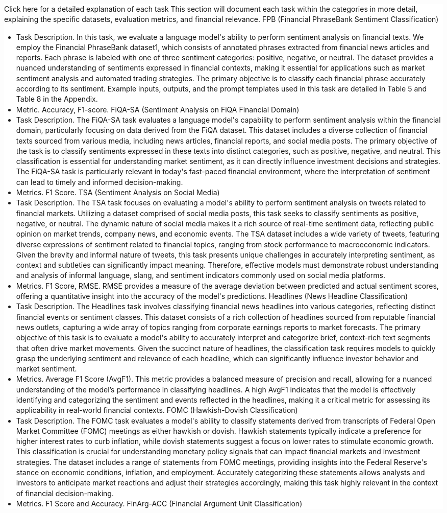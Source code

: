 Click here for a detailed explanation of each task
This section will document each task within the categories in more detail, explaining the specific datasets, evaluation metrics, and financial relevance.
FPB (Financial PhraseBank Sentiment Classification)
- Task Description. In this task, we evaluate a language model's ability to perform sentiment analysis on financial texts. We employ the Financial PhraseBank dataset1, which consists of annotated phrases extracted from financial news articles and reports. Each phrase is labeled with one of three sentiment categories: positive, negative, or neutral. The dataset provides a nuanced understanding of sentiments expressed in financial contexts, making it essential for applications such as market sentiment analysis and automated trading strategies. The primary objective is to classify each financial phrase accurately according to its sentiment. Example inputs, outputs, and the prompt templates used in this task are detailed in Table 5 and Table 8 in the Appendix.
- Metric. Accuracy, F1-score.
FiQA-SA (Sentiment Analysis on FiQA Financial Domain)
- Task Description. The FiQA-SA task evaluates a language model's capability to perform sentiment analysis within the financial domain, particularly focusing on data derived from the FiQA dataset. This dataset includes a diverse collection of financial texts sourced from various media, including news articles, financial reports, and social media posts. The primary objective of the task is to classify sentiments expressed in these texts into distinct categories, such as positive, negative, and neutral. This classification is essential for understanding market sentiment, as it can directly influence investment decisions and strategies. The FiQA-SA task is particularly relevant in today's fast-paced financial environment, where the interpretation of sentiment can lead to timely and informed decision-making.
- Metrics. F1 Score.
TSA (Sentiment Analysis on Social Media)
- Task Description. The TSA task focuses on evaluating a model's ability to perform sentiment analysis on tweets related to financial markets. Utilizing a dataset comprised of social media posts, this task seeks to classify sentiments as positive, negative, or neutral. The dynamic nature of social media makes it a rich source of real-time sentiment data, reflecting public opinion on market trends, company news, and economic events. The TSA dataset includes a wide variety of tweets, featuring diverse expressions of sentiment related to financial topics, ranging from stock performance to macroeconomic indicators. Given the brevity and informal nature of tweets, this task presents unique challenges in accurately interpreting sentiment, as context and subtleties can significantly impact meaning. Therefore, effective models must demonstrate robust understanding and analysis of informal language, slang, and sentiment indicators commonly used on social media platforms.
- Metrics. F1 Score, RMSE. RMSE provides a measure of the average deviation between predicted and actual sentiment scores, offering a quantitative insight into the accuracy of the model's predictions.
Headlines (News Headline Classification)
- Task Description. The Headlines task involves classifying financial news headlines into various categories, reflecting distinct financial events or sentiment classes. This dataset consists of a rich collection of headlines sourced from reputable financial news outlets, capturing a wide array of topics ranging from corporate earnings reports to market forecasts. The primary objective of this task is to evaluate a model's ability to accurately interpret and categorize brief, context-rich text segments that often drive market movements. Given the succinct nature of headlines, the classification task requires models to quickly grasp the underlying sentiment and relevance of each headline, which can significantly influence investor behavior and market sentiment.
- Metrics. Average F1 Score (AvgF1). This metric provides a balanced measure of precision and recall, allowing for a nuanced understanding of the model’s performance in classifying headlines. A high AvgF1 indicates that the model is effectively identifying and categorizing the sentiment and events reflected in the headlines, making it a critical metric for assessing its applicability in real-world financial contexts.
FOMC (Hawkish-Dovish Classification)
- Task Description. The FOMC task evaluates a model's ability to classify statements derived from transcripts of Federal Open Market Committee (FOMC) meetings as either hawkish or dovish. Hawkish statements typically indicate a preference for higher interest rates to curb inflation, while dovish statements suggest a focus on lower rates to stimulate economic growth. This classification is crucial for understanding monetary policy signals that can impact financial markets and investment strategies. The dataset includes a range of statements from FOMC meetings, providing insights into the Federal Reserve's stance on economic conditions, inflation, and employment. Accurately categorizing these statements allows analysts and investors to anticipate market reactions and adjust their strategies accordingly, making this task highly relevant in the context of financial decision-making.
- Metrics. F1 Score and Accuracy.
FinArg-ACC (Financial Argument Unit Classification)